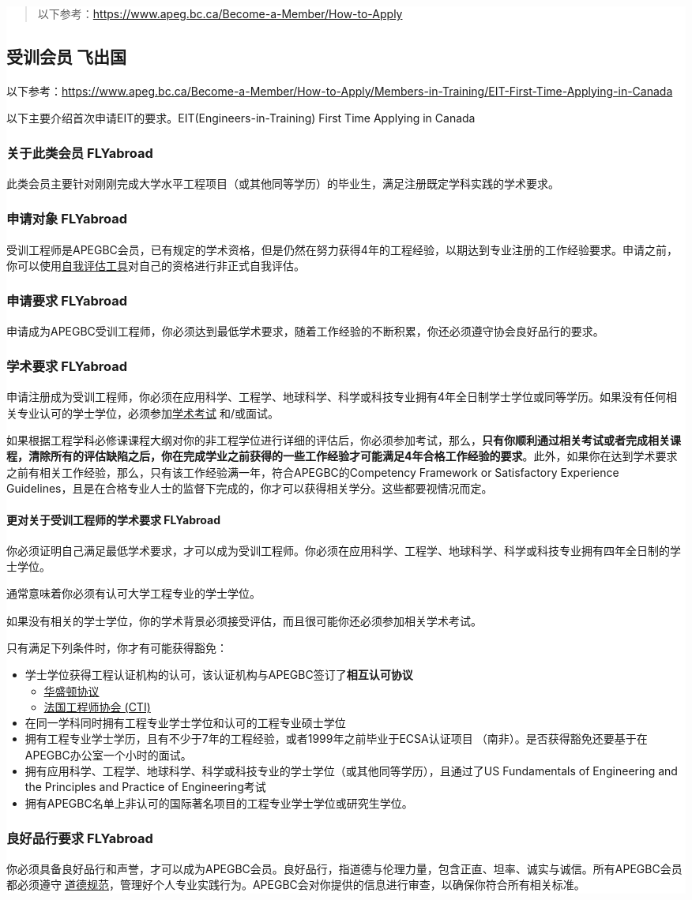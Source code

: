 
>以下参考：https://www.apeg.bc.ca/Become-a-Member/How-to-Apply

## 受训会员 飞出国

以下参考：https://www.apeg.bc.ca/Become-a-Member/How-to-Apply/Members-in-Training/EIT-First-Time-Applying-in-Canada

以下主要介绍首次申请EIT的要求。EIT(Engineers-in-Training) First Time Applying in Canada 

### 关于此类会员 FLYabroad

此类会员主要针对刚刚完成大学水平工程项目（或其他同等学历）的毕业生，满足注册既定学科实践的学术要求。

### 申请对象 FLYabroad

受训工程师是APEGBC会员，已有规定的学术资格，但是仍然在努力获得4年的工程经验，以期达到专业注册的工作经验要求。申请之前，你可以使用[自我评估工具](http://engtechinbc.ca/)对自己的资格进行非正式自我评估。

### 申请要求 FLYabroad

申请成为APEGBC受训工程师，你必须达到最低学术要求，随着工作经验的不断积累，你还必须遵守协会良好品行的要求。

### 学术要求 FLYabroad

申请注册成为受训工程师，你必须在应用科学、工程学、地球科学、科学或科技专业拥有4年全日制学士学位或同等学历。如果没有任何相关专业认可的学士学位，必须参加[学术考试](https://www.apeg.bc.ca/Become-a-Member/Academic-Exams) 和/或面试。  

如果根据工程学科必修课课程大纲对你的非工程学位进行详细的评估后，你必须参加考试，那么，**只有你顺利通过相关考试或者完成相关课程，清除所有的评估缺陷之后，你在完成学业之前获得的一些工作经验才可能满足4年合格工作经验的要求**。此外，如果你在达到学术要求之前有相关工作经验，那么，只有该工作经验满一年，符合APEGBC的Competency Framework or Satisfactory Experience Guidelines，且是在合格专业人士的监督下完成的，你才可以获得相关学分。这些都要视情况而定。

#### 更对关于受训工程师的学术要求 FLYabroad

你必须证明自己满足最低学术要求，才可以成为受训工程师。你必须在应用科学、工程学、地球科学、科学或科技专业拥有四年全日制的学士学位。

通常意味着你必须有认可大学工程专业的学士学位。

如果没有相关的学士学位，你的学术背景必须接受评估，而且很可能你还必须参加相关学术考试。

只有满足下列条件时，你才有可能获得豁免：

- 学士学位获得工程认证机构的认可，该认证机构与APEGBC签订了**相互认可协议**
  - [华盛顿协议](http://www.ieagreements.org/Washington-Accord/signatories.cfm)
  - [法国工程师协会 (CTI)](http://www.cti-commission.fr/)
- 在同一学科同时拥有工程专业学士学位和认可的工程专业硕士学位
- 拥有工程专业学士学历，且有不少于7年的工程经验，或者1999年之前毕业于ECSA认证项目 （南非）。是否获得豁免还要基于在APEGBC办公室一个小时的面试。
- 拥有应用科学、工程学、地球科学、科学或科技专业的学士学位（或其他同等学历），且通过了US Fundamentals of Engineering and the Principles and Practice of Engineering考试
- 拥有APEGBC名单上非认可的国际著名项目的工程专业学士学位或研究生学位。

### 良好品行要求 FLYabroad

你必须具备良好品行和声誉，才可以成为APEGBC会员。良好品行，指道德与伦理力量，包含正直、坦率、诚实与诚信。所有APEGBC会员都必须遵守 [道德规范](https://www.apeg.bc.ca/getmedia/e8d858f5-e175-4536-8834-34a383671c13/APEGBC-Code-of-Ethics.pdf.aspx)，管理好个人专业实践行为。APEGBC会对你提供的信息进行审查，以确保你符合所有相关标准。
  